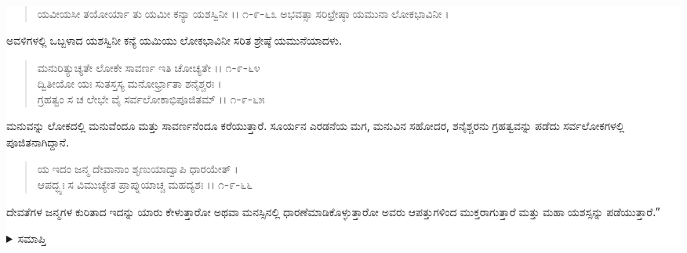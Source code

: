 >ಯವೀಯಸೀ ತಯೋರ್ಯಾ ತು ಯಮೀ ಕನ್ಯಾ ಯಶಸ್ವಿನೀ ।।   ೧-೯-೬೩
ಅಭವತ್ಸಾ ಸರಿಛ್ರೇಷ್ಠಾ ಯಮುನಾ ಲೋಕಭಾವಿನೀ ।  
> 
ಅವಳಿಗಳಲ್ಲಿ ಒಬ್ಬಳಾದ ಯಶಸ್ವಿನೀ ಕನ್ಯೆ ಯಮಿಯು ಲೋಕಭಾವಿನೀ ಸರಿತ ಶ್ರೇಷ್ಠೆ ಯಮುನೆಯಾದಳು.

>ಮನುರಿತ್ಯುಚ್ಯತೇ ಲೋಕೇ ಸಾವರ್ಣ ಇತಿ ಚೋಚ್ಯತೇ ।।   ೧-೯-೬೪  
ದ್ವಿತೀಯೋ ಯಃ ಸುತಸ್ತಸ್ಯ ಮನೋರ್ಭ್ರಾತಾ ಶನೈಶ್ಚರಃ ।  
ಗ್ರಹತ್ವಂ ಸ ಚ ಲೇಭೇ ವೈ ಸರ್ವಲೋಕಾಭಿಪೂಜಿತಮ್ ।।   ೧-೯-೬೫
> 
ಮನುವನ್ನು ಲೋಕದಲ್ಲಿ ಮನುವೆಂದೂ ಮತ್ತು ಸಾವರ್ಣನೆಂದೂ ಕರೆಯುತ್ತಾರೆ. ಸೂರ್ಯನ ಎರಡನೆಯ ಮಗ, ಮನುವಿನ ಸಹೋದರ, ಶನೈಶ್ಚರನು ಗ್ರಹತ್ವವನ್ನು ಪಡೆದು ಸರ್ವಲೋಕಗಳಲ್ಲಿ ಪೂಜಿತನಾಗಿದ್ದಾನೆ.

>ಯ ಇದಂ ಜನ್ಮ ದೇವಾನಾಂ ಶೃಣುಯಾದ್ವಾಪಿ ಧಾರಯೇತ್ ।  
ಆಪದ್ಭ್ಯಃ ಸ ವಿಮುಚ್ಯೇತ ಪ್ರಾಪ್ನುಯಾಚ್ಚ ಮಹದ್ಯಶಃ ।।   ೧-೯-೬೬
> 
ದೇವತೆಗಳ ಜನ್ಮಗಳ ಕುರಿತಾದ ಇದನ್ನು ಯಾರು ಕೇಳುತ್ತಾರೋ ಅಥವಾ ಮನಸ್ಸಿನಲ್ಲಿ ಧಾರಣೆಮಾಡಿಕೊಳ್ಳುತ್ತಾರೋ ಅವರು ಆಪತ್ತುಗಳಿಂದ ಮುಕ್ತರಾಗುತ್ತಾರೆ ಮತ್ತು ಮಹಾ ಯಶಸ್ಸನ್ನು ಪಡೆಯುತ್ತಾರೆ.”



<details><summary>ಸಮಾಪ್ತಿ</summary></details>

[^1]: ಸಂಜ್ಞೆಯ ನೆರಳು ಪೃಥ್ವಿಯ ಮೇಲೆ ಬೀಳುತ್ತಿದ್ದ ಕಾರಣ ಅದರಿಂದ ಹುಟ್ಟಿದ ಛಾಯೆಯು ಪೃಥಿವೀ ಎಂದಾದಳು.
